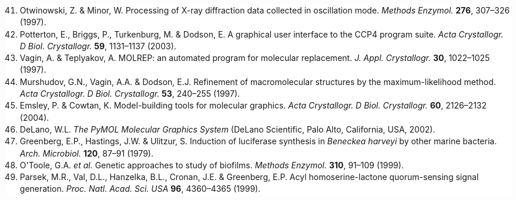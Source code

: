 41. Otwinowski, Z. & Minor, W. Processing of X-ray diffraction data collected in oscillation mode. *Methods Enzymol.* **276**, 307–326 (1997).
42. Potterton, E., Briggs, P., Turkenburg, M. & Dodson, E. A graphical user interface to the CCP4 program suite. *Acta Crystallogr. D Biol. Crystallogr.* **59**, 1131–1137 (2003).
43. Vagin, A. & Teplyakov, A. MOLREP: an automated program for molecular replacement. *J. Appl. Crystallogr.* **30**, 1022–1025 (1997).
44. Murshudov, G.N., Vagin, A.A. & Dodson, E.J. Refinement of macromolecular structures by the maximum-likelihood method. *Acta Crystallogr. D Biol. Crystallogr.* **53**, 240–255 (1997).
45. Emsley, P. & Cowtan, K. Model-building tools for molecular graphics. *Acta Crystallogr. D Biol. Crystallogr.* **60**, 2126–2132 (2004).
46. DeLano, W.L. *The PyMOL Molecular Graphics System* (DeLano Scientific, Palo Alto, California, USA, 2002).
47. Greenberg, E.P., Hastings, J.W. & Ulitzur, S. Induction of luciferase synthesis in *Beneckea harveyi* by other marine bacteria. *Arch. Microbiol.* **120**, 87–91 (1979).
48. O'Toole, G.A. *et al.* Genetic approaches to study of biofilms. *Methods Enzymol.* **310**, 91–109 (1999).
49. Parsek, M.R., Val, D.L., Hanzelka, B.L., Cronan, J.E. & Greenberg, E.P. Acyl homoserine-lactone quorum-sensing signal generation. *Proc. Natl. Acad. Sci. USA* **96**, 4360–4365 (1999).
